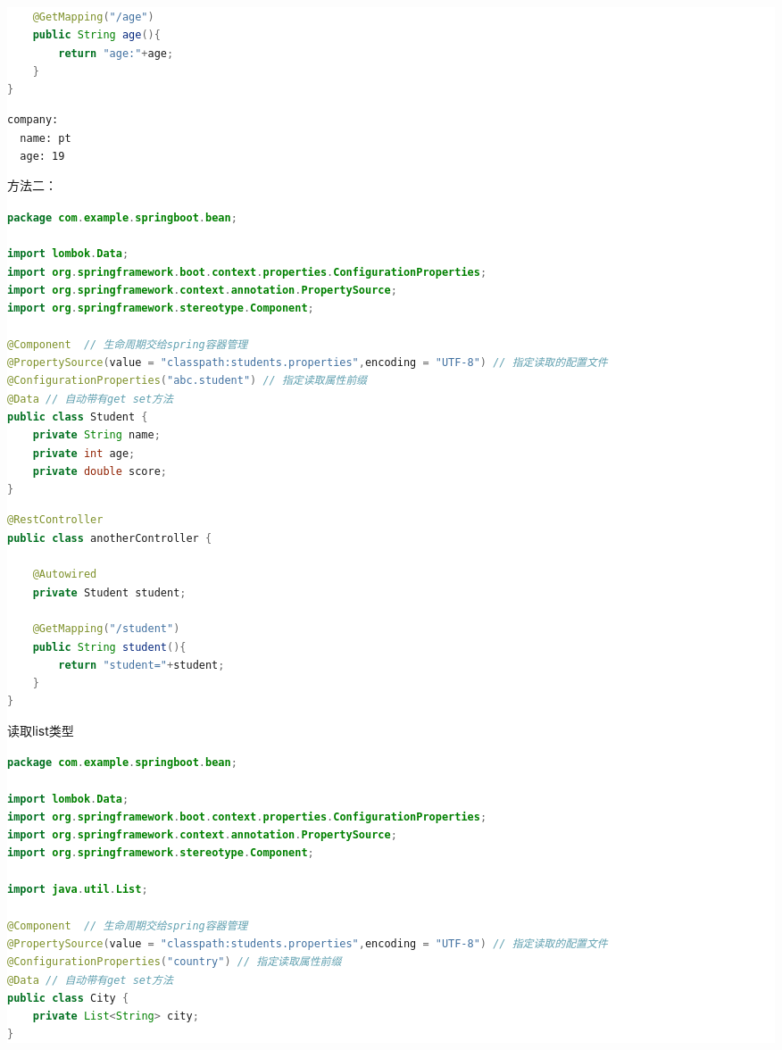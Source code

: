 ```java
    @GetMapping("/age")
    public String age(){
        return "age:"+age;
    }
}
```

```xml
company:
  name: pt
  age: 19
```

方法二：

```java
package com.example.springboot.bean;

import lombok.Data;
import org.springframework.boot.context.properties.ConfigurationProperties;
import org.springframework.context.annotation.PropertySource;
import org.springframework.stereotype.Component;

@Component  // 生命周期交给spring容器管理
@PropertySource(value = "classpath:students.properties",encoding = "UTF-8") // 指定读取的配置文件
@ConfigurationProperties("abc.student") // 指定读取属性前缀
@Data // 自动带有get set方法
public class Student {
    private String name;
    private int age;
    private double score;
}
```

```java
@RestController
public class anotherController {

    @Autowired
    private Student student;

    @GetMapping("/student")
    public String student(){
        return "student="+student;
    }
}
```

读取list<String>类型

```java
package com.example.springboot.bean;

import lombok.Data;
import org.springframework.boot.context.properties.ConfigurationProperties;
import org.springframework.context.annotation.PropertySource;
import org.springframework.stereotype.Component;

import java.util.List;

@Component  // 生命周期交给spring容器管理
@PropertySource(value = "classpath:students.properties",encoding = "UTF-8") // 指定读取的配置文件
@ConfigurationProperties("country") // 指定读取属性前缀
@Data // 自动带有get set方法
public class City {
    private List<String> city;
}
```